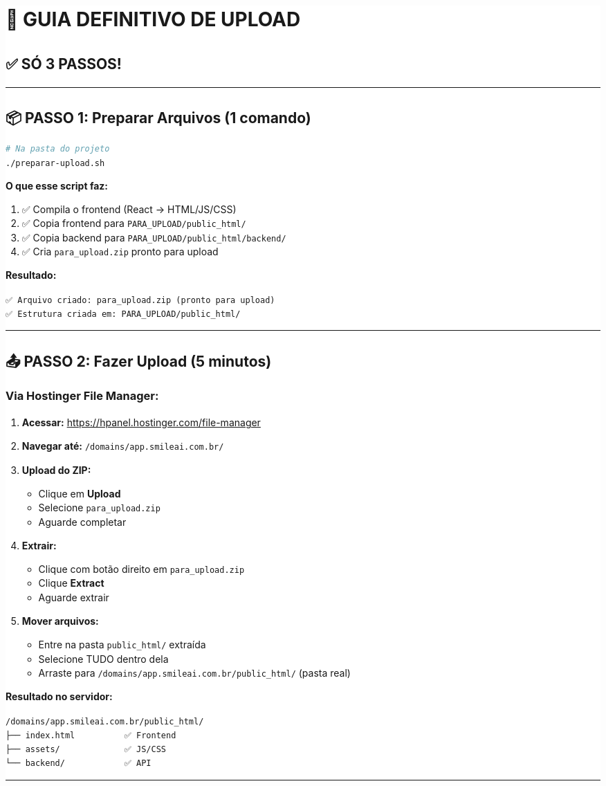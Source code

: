 # 🚀 GUIA DEFINITIVO DE UPLOAD

## ✅ SÓ 3 PASSOS!

---

## 📦 PASSO 1: Preparar Arquivos (1 comando)

```bash
# Na pasta do projeto
./preparar-upload.sh
```

**O que esse script faz:**
1. ✅ Compila o frontend (React → HTML/JS/CSS)
2. ✅ Copia frontend para `PARA_UPLOAD/public_html/`
3. ✅ Copia backend para `PARA_UPLOAD/public_html/backend/`
4. ✅ Cria `para_upload.zip` pronto para upload

**Resultado:**
```
✅ Arquivo criado: para_upload.zip (pronto para upload)
✅ Estrutura criada em: PARA_UPLOAD/public_html/
```

---

## 📤 PASSO 2: Fazer Upload (5 minutos)

### Via Hostinger File Manager:

1. **Acessar:** https://hpanel.hostinger.com/file-manager

2. **Navegar até:** `/domains/app.smileai.com.br/`

3. **Upload do ZIP:**
   - Clique em **Upload**
   - Selecione `para_upload.zip`
   - Aguarde completar

4. **Extrair:**
   - Clique com botão direito em `para_upload.zip`
   - Clique **Extract**
   - Aguarde extrair

5. **Mover arquivos:**
   - Entre na pasta `public_html/` extraída
   - Selecione TUDO dentro dela
   - Arraste para `/domains/app.smileai.com.br/public_html/` (pasta real)

**Resultado no servidor:**
```
/domains/app.smileai.com.br/public_html/
├── index.html          ✅ Frontend
├── assets/             ✅ JS/CSS
└── backend/            ✅ API
```

---